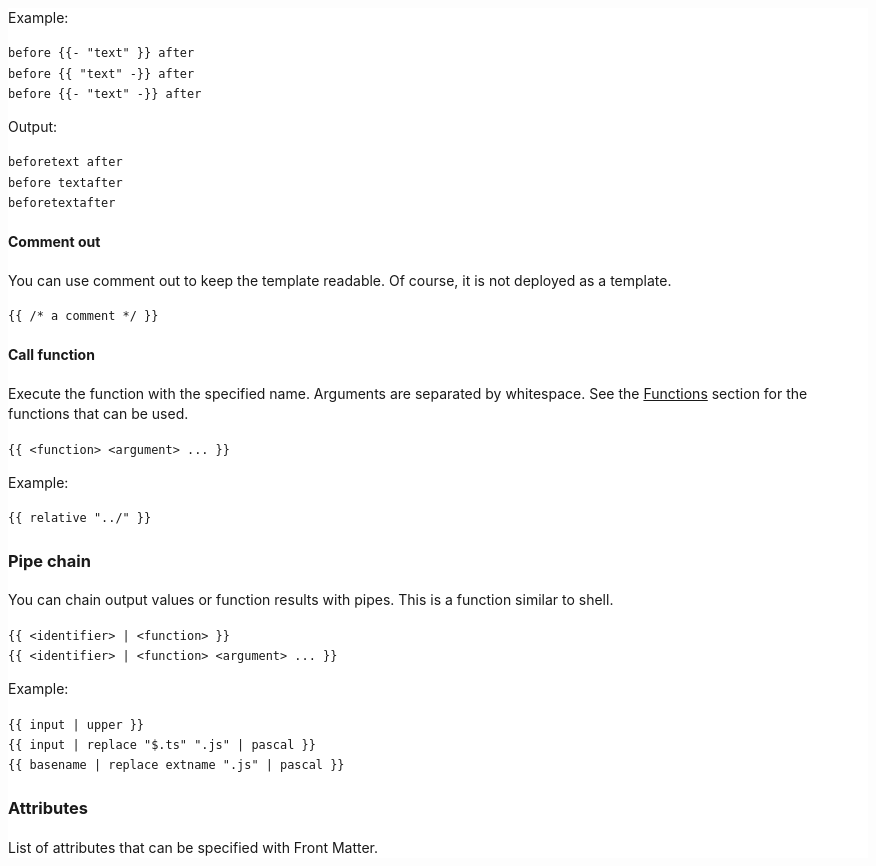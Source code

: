 Example:

```
before {{- "text" }} after
before {{ "text" -}} after
before {{- "text" -}} after
```

Output:

```
beforetext after
before textafter
beforetextafter
```

#### Comment out

You can use comment out to keep the template readable. Of course, it is not deployed as a template.

```
{{ /* a comment */ }}
```

#### Call function

Execute the function with the specified name. Arguments are separated by whitespace. See the [Functions](#functions) section for the functions that can be used.

```
{{ <function> <argument> ... }}
```

Example:

```
{{ relative "../" }}
```

### Pipe chain

You can chain output values or function results with pipes. This is a function similar to shell.

```
{{ <identifier> | <function> }}
{{ <identifier> | <function> <argument> ... }}
```

Example:

```
{{ input | upper }}
{{ input | replace "$.ts" ".js" | pascal }}
{{ basename | replace extname ".js" | pascal }}
```

### Attributes

List of attributes that can be specified with Front Matter.
